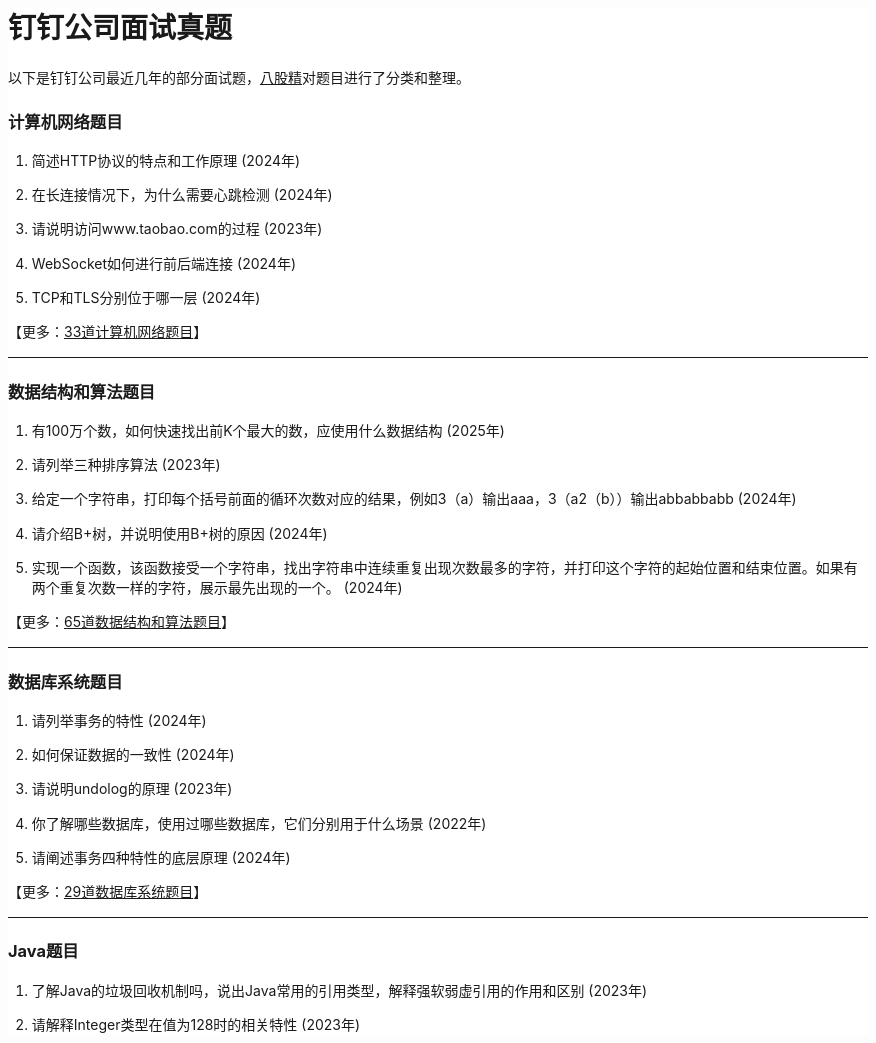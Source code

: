 # 钉钉公司面试真题

以下是钉钉公司最近几年的部分面试题，[八股精](https://www.bagujing.com)对题目进行了分类和整理。

### 计算机网络题目

1. 简述HTTP协议的特点和工作原理 (2024年) 

2. 在长连接情况下，为什么需要心跳检测 (2024年) 

3. 请说明访问www.taobao.com的过程 (2023年) 

4. WebSocket如何进行前后端连接 (2024年) 

5. TCP和TLS分别位于哪一层 (2024年) 

【更多：[33道计算机网络题目](https://www.bagujing.com/companies)】


---

### 数据结构和算法题目

1. 有100万个数，如何快速找出前K个最大的数，应使用什么数据结构 (2025年) 

2. 请列举三种排序算法 (2023年) 

3. 给定一个字符串，打印每个括号前面的循环次数对应的结果，例如3（a）输出aaa，3（a2（b））输出abbabbabb (2024年) 

4. 请介绍B+树，并说明使用B+树的原因 (2024年) 

5. 实现一个函数，该函数接受一个字符串，找出字符串中连续重复出现次数最多的字符，并打印这个字符的起始位置和结束位置。如果有两个重复次数一样的字符，展示最先出现的一个。 (2024年) 

【更多：[65道数据结构和算法题目](https://www.bagujing.com/companies)】


---

### 数据库系统题目

1. 请列举事务的特性 (2024年) 

2. 如何保证数据的一致性 (2024年) 

3. 请说明undolog的原理 (2023年) 

4. 你了解哪些数据库，使用过哪些数据库，它们分别用于什么场景 (2022年) 

5. 请阐述事务四种特性的底层原理 (2024年) 

【更多：[29道数据库系统题目](https://www.bagujing.com/companies)】


---

### Java题目

1. 了解Java的垃圾回收机制吗，说出Java常用的引用类型，解释强软弱虚引用的作用和区别 (2023年) 

2. 请解释Integer类型在值为128时的相关特性 (2023年) 
